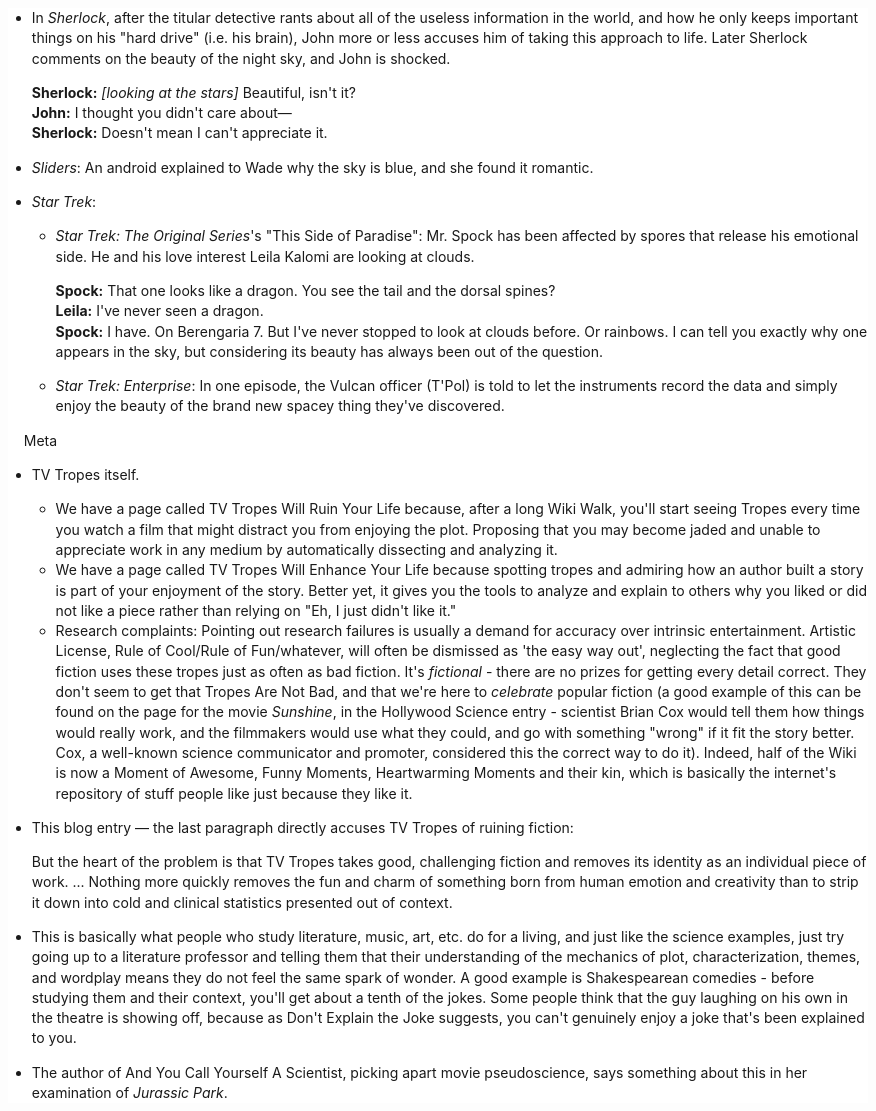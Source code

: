 -   In _Sherlock_, after the titular detective rants about all of the useless information in the world, and how he only keeps important things on his "hard drive" (i.e. his brain), John more or less accuses him of taking this approach to life. Later Sherlock comments on the beauty of the night sky, and John is shocked.
    
    **Sherlock:** _\[looking at the stars\]_ Beautiful, isn't it?  
    **John:** I thought you didn't care about—  
    **Sherlock:** Doesn't mean I can't appreciate it.
    
-   _Sliders_: An android explained to Wade why the sky is blue, and she found it romantic.
-   _Star Trek_:
    -   _Star Trek: The Original Series_'s "This Side of Paradise": Mr. Spock has been affected by spores that release his emotional side. He and his love interest Leila Kalomi are looking at clouds.
        
        **Spock:** That one looks like a dragon. You see the tail and the dorsal spines?  
        **Leila:** I've never seen a dragon.  
        **Spock:** I have. On Berengaria 7. But I've never stopped to look at clouds before. Or rainbows. I can tell you exactly why one appears in the sky, but considering its beauty has always been out of the question.
        
    -   _Star Trek: Enterprise_: In one episode, the Vulcan officer (T'Pol) is told to let the instruments record the data and simply enjoy the beauty of the brand new spacey thing they've discovered.

    Meta 

-   TV Tropes itself.
    -   We have a page called TV Tropes Will Ruin Your Life because, after a long Wiki Walk, you'll start seeing Tropes every time you watch a film that might distract you from enjoying the plot. Proposing that you may become jaded and unable to appreciate work in any medium by automatically dissecting and analyzing it.
    -   We have a page called TV Tropes Will Enhance Your Life because spotting tropes and admiring how an author built a story is part of your enjoyment of the story. Better yet, it gives you the tools to analyze and explain to others why you liked or did not like a piece rather than relying on "Eh, I just didn't like it."
    -   Research complaints: Pointing out research failures is usually a demand for accuracy over intrinsic entertainment. Artistic License, Rule of Cool/Rule of Fun/whatever, will often be dismissed as 'the easy way out', neglecting the fact that good fiction uses these tropes just as often as bad fiction. It's _fictional_ - there are no prizes for getting every detail correct. They don't seem to get that Tropes Are Not Bad, and that we're here to _celebrate_ popular fiction (a good example of this can be found on the page for the movie _Sunshine_, in the Hollywood Science entry - scientist Brian Cox would tell them how things would really work, and the filmmakers would use what they could, and go with something "wrong" if it fit the story better. Cox, a well-known science communicator and promoter, considered this the correct way to do it). Indeed, half of the Wiki is now a Moment of Awesome, Funny Moments, Heartwarming Moments and their kin, which is basically the internet's repository of stuff people like just because they like it.
-   This blog entry — the last paragraph directly accuses TV Tropes of ruining fiction:
    
    But the heart of the problem is that TV Tropes takes good, challenging fiction and removes its identity as an individual piece of work. ... Nothing more quickly removes the fun and charm of something born from human emotion and creativity than to strip it down into cold and clinical statistics presented out of context.
    
-   This is basically what people who study literature, music, art, etc. do for a living, and just like the science examples, just try going up to a literature professor and telling them that their understanding of the mechanics of plot, characterization, themes, and wordplay means they do not feel the same spark of wonder. A good example is Shakespearean comedies - before studying them and their context, you'll get about a tenth of the jokes. Some people think that the guy laughing on his own in the theatre is showing off, because as Don't Explain the Joke suggests, you can't genuinely enjoy a joke that's been explained to you.
-   The author of And You Call Yourself A Scientist, picking apart movie pseudoscience, says something about this in her examination of _Jurassic Park_.
    